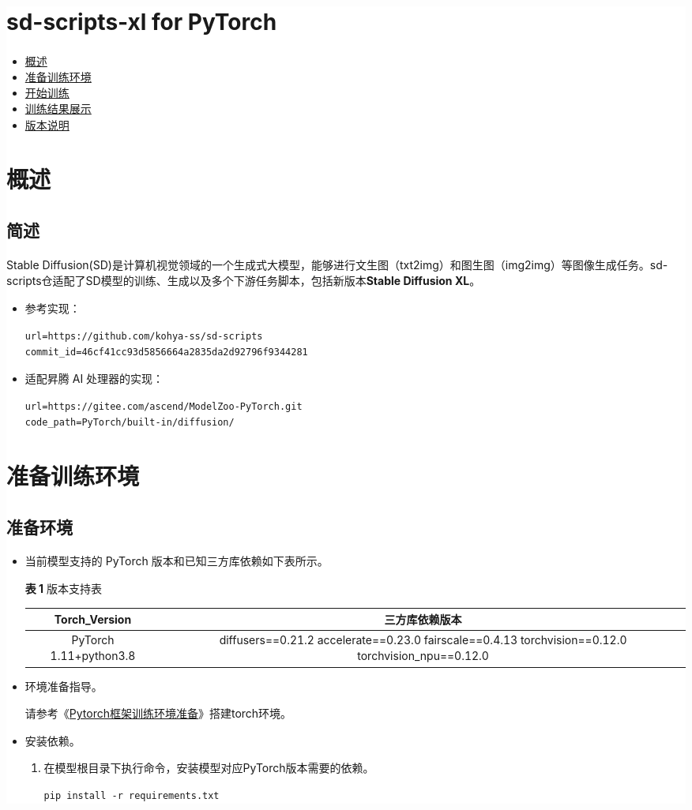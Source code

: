 # sd-scripts-xl for PyTorch

-   [概述](概述.md)
-   [准备训练环境](准备训练环境.md)
-   [开始训练](开始训练.md)
-   [训练结果展示](训练结果展示.md)
-   [版本说明](版本说明.md)



# 概述

## 简述

Stable Diffusion(SD)是计算机视觉领域的一个生成式大模型，能够进行文生图（txt2img）和图生图（img2img）等图像生成任务。sd-scripts仓适配了SD模型的训练、生成以及多个下游任务脚本，包括新版本**Stable Diffusion XL**。

- 参考实现：

  ```
  url=https://github.com/kohya-ss/sd-scripts
  commit_id=46cf41cc93d5856664a2835da2d92796f9344281
  ```

- 适配昇腾 AI 处理器的实现：

  ```
  url=https://gitee.com/ascend/ModelZoo-PyTorch.git
  code_path=PyTorch/built-in/diffusion/
  ```

# 准备训练环境

## 准备环境

- 当前模型支持的 PyTorch 版本和已知三方库依赖如下表所示。

  **表 1**  版本支持表

  | Torch_Version      | 三方库依赖版本                                 |
  | :--------: | :----------------------------------------------------------: |
  | PyTorch 1.11+python3.8 | diffusers==0.21.2 accelerate==0.23.0 fairscale==0.4.13 torchvision==0.12.0 torchvision_npu==0.12.0 |
  
- 环境准备指导。

  请参考《[Pytorch框架训练环境准备](https://www.hiascend.com/document/detail/zh/ModelZoo/pytorchframework/ptes)》搭建torch环境。
  
- 安装依赖。

  1. 在模型根目录下执行命令，安装模型对应PyTorch版本需要的依赖。
  
     ```
     pip install -r requirements.txt 
     ```
  